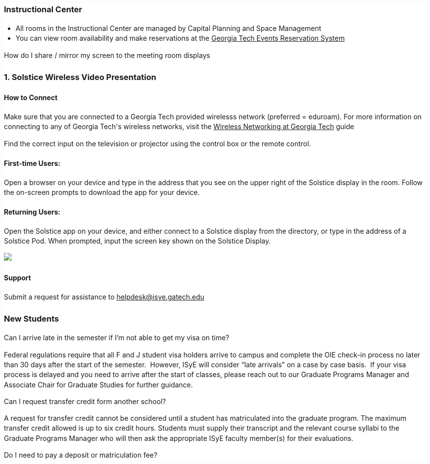 ### Instructional Center

- All rooms in the Instructional Center are managed by Capital Planning and Space Management
- You can view room availability and make reservations at the [Georgia Tech Events Reservation System](https://gtevents.gatech.edu/EMSWebApp/ "(opens in a new window)")

How do I share / mirror my screen to the meeting room displays

### 1\. Solstice Wireless Video Presentation

#### How to Connect

Make sure that you are connected to a Georgia Tech provided wirelesss network (preferred = eduroam). For more information on connecting to any of Georgia Tech's wireless networks, visit the [Wireless Networking at Georgia Tech](https://gatech.service-now.com/home?id=kb_article_view&sysparm_article=KB0026531 "(opens in a new window)") guide

Find the correct input on the television or projector using the control box or the remote control.

#### First-time Users:

Open a browser on your device and type in the address that you see on the upper right of the Solstice display in the room. Follow the on-screen prompts to download the app for your device.

#### Returning Users:

Open the Solstice app on your device, and either connect to a Solstice display from the directory, or type in the address of a Solstice Pod. When prompted, input the screen key shown on the Solstice Display.

![](https://www.isye.gatech.edu/sites/default/files/solstice.jpg)

#### Support

Submit a request for assistance to [helpdesk@isye.gatech.edu](https://www.isye.gatech.edu/contact-us?contact=8035)

### New Students

Can I arrive late in the semester if I’m not able to get my visa on time?

Federal regulations require that all F and J student visa holders arrive to campus and complete the OIE check-in process no later than 30 days after the start of the semester.  However, ISyE will consider “late arrivals” on a case by case basis.  If your visa process is delayed and you need to arrive after the start of classes, please reach out to our Graduate Programs Manager and Associate Chair for Graduate Studies for further guidance.

Can I request transfer credit form another school?

A request for transfer credit cannot be considered until a student has matriculated into the graduate program. The maximum transfer credit allowed is up to six credit hours. Students must supply their transcript and the relevant course syllabi to the Graduate Programs Manager who will then ask the appropriate ISyE faculty member(s) for their evaluations.

Do I need to pay a deposit or matriculation fee?
